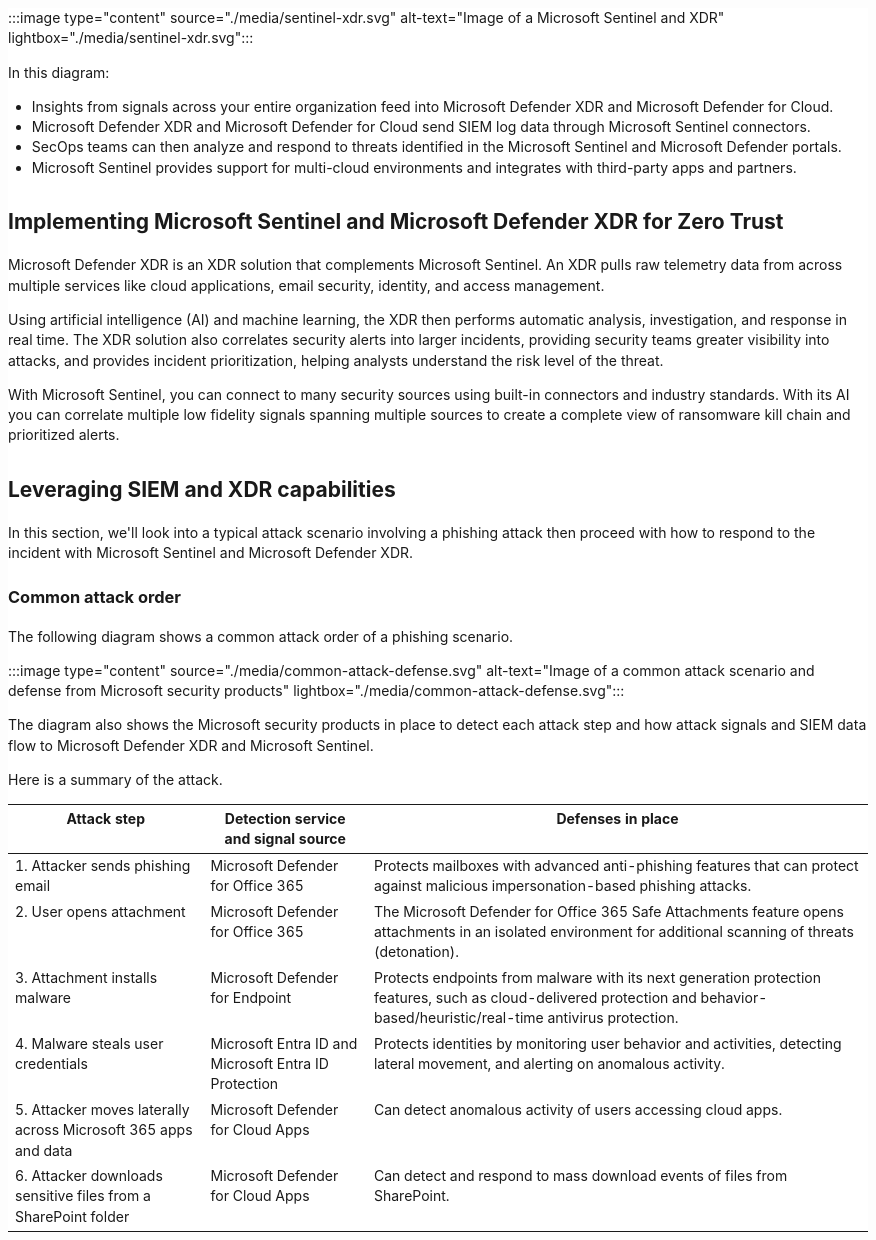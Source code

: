 :::image type="content" source="./media/sentinel-xdr.svg" alt-text="Image of a Microsoft Sentinel and XDR" lightbox="./media/sentinel-xdr.svg":::

In this diagram:

- Insights from signals across your entire organization feed into Microsoft Defender XDR and Microsoft Defender for Cloud.
- Microsoft Defender XDR and Microsoft Defender for Cloud send SIEM log data through Microsoft Sentinel connectors.
- SecOps teams can then analyze and respond to threats identified in the Microsoft Sentinel and Microsoft Defender portals.
- Microsoft Sentinel provides support for multi-cloud environments and integrates with third-party apps and partners.

## Implementing Microsoft Sentinel and Microsoft Defender XDR for Zero Trust

Microsoft Defender XDR is an XDR solution that complements Microsoft Sentinel. An XDR pulls raw telemetry data from across multiple services like cloud applications, email security, identity, and access management.

Using artificial intelligence (AI) and machine learning, the XDR then performs automatic analysis, investigation, and response in real time. The XDR solution also correlates security alerts into larger incidents, providing security teams greater visibility into attacks, and provides incident prioritization, helping analysts understand the risk level of the threat.

With Microsoft Sentinel, you can connect to many security sources using built-in connectors and industry standards. With its AI you can correlate multiple low fidelity signals spanning multiple sources to create a complete view of ransomware kill chain and prioritized alerts.

## Leveraging SIEM and XDR capabilities

In this section, we'll look into a typical attack scenario involving a phishing attack then proceed with how to respond to the incident with Microsoft Sentinel and Microsoft Defender XDR.

### Common attack order

The following diagram shows a common attack order of a phishing scenario. 

:::image type="content" source="./media/common-attack-defense.svg" alt-text="Image of a common attack scenario and defense from Microsoft security products" lightbox="./media/common-attack-defense.svg":::

The diagram also shows the Microsoft security products in place to detect each attack step and how attack signals and SIEM data flow to Microsoft Defender XDR and Microsoft Sentinel.

Here is a summary of the attack.

| Attack step | Detection service and signal source | Defenses in place |
| --- | --- | --- |
| 1. Attacker sends phishing email  | Microsoft Defender for Office 365 | Protects mailboxes with advanced anti-phishing features that can protect against malicious impersonation-based phishing attacks. |
| 2. User opens attachment | Microsoft Defender for Office 365 | The Microsoft Defender for Office 365 Safe Attachments feature opens attachments in an isolated environment for additional scanning of threats (detonation). |
| 3. Attachment installs malware | Microsoft Defender for Endpoint | Protects endpoints from malware with its next generation protection features, such as cloud-delivered protection and behavior-based/heuristic/real-time antivirus protection. |
| 4. Malware steals user credentials | Microsoft Entra ID and Microsoft Entra ID Protection | Protects identities by monitoring user behavior and activities, detecting lateral movement, and alerting on anomalous activity. |
| 5. Attacker moves laterally across Microsoft 365 apps and data | Microsoft Defender for Cloud Apps | Can detect anomalous activity of users accessing cloud apps. |
| 6. Attacker downloads sensitive files from a SharePoint folder | Microsoft Defender for Cloud Apps | Can detect and respond to mass download events of files from SharePoint. |
